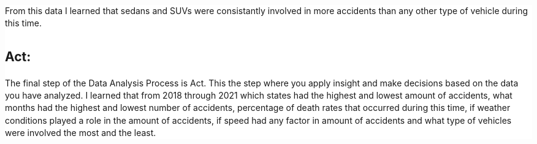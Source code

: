 From this data I learned that sedans and SUVs were consistantly involved in more accidents than any other type of vehicle during this time.

## **Act:**

The final step of the Data Analysis Process is Act. This the step where you apply insight and make decisions based on the data you have analyzed. I learned that from 2018 through 2021 which states had the highest and lowest amount of accidents, what months had the highest and lowest number of accidents, percentage of death rates that occurred during this time, if weather conditions played a role in the amount of accidents, if speed had any factor in amount of accidents and what type of vehicles were involved the most and the least. 